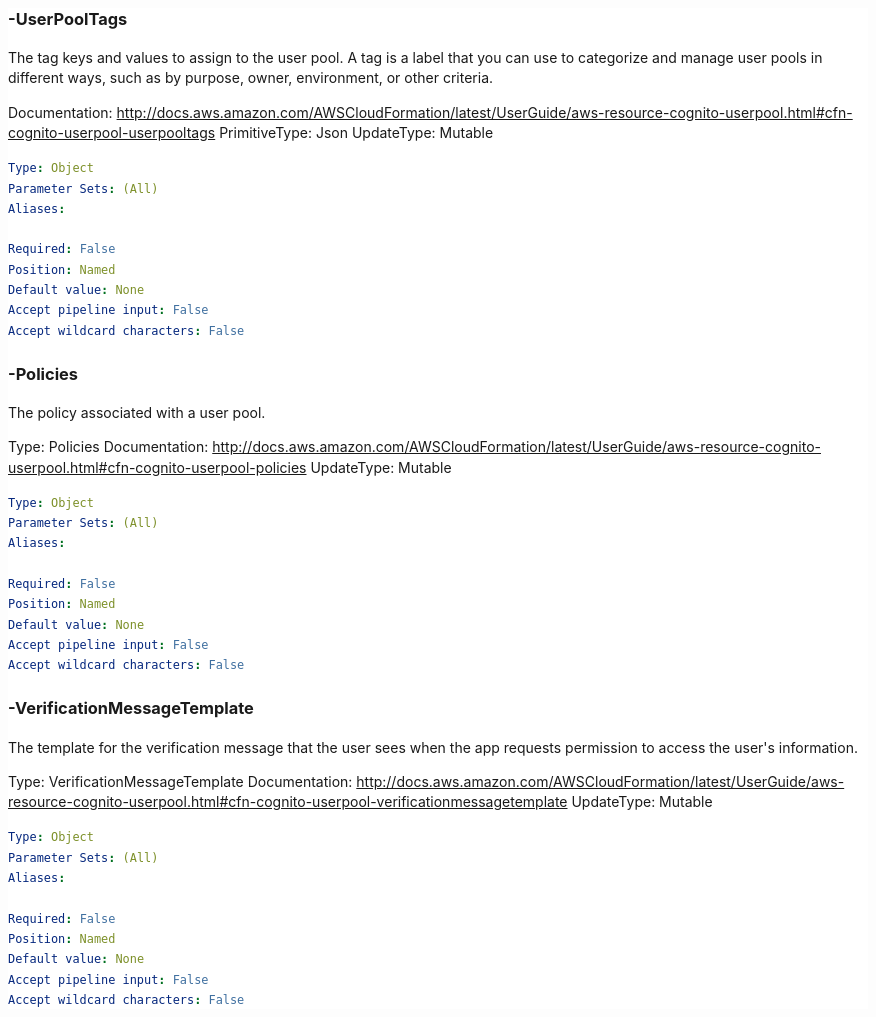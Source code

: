 ### -UserPoolTags
The tag keys and values to assign to the user pool.
A tag is a label that you can use to categorize and manage user pools in different ways, such as by purpose, owner, environment, or other criteria.

Documentation: http://docs.aws.amazon.com/AWSCloudFormation/latest/UserGuide/aws-resource-cognito-userpool.html#cfn-cognito-userpool-userpooltags
PrimitiveType: Json
UpdateType: Mutable

```yaml
Type: Object
Parameter Sets: (All)
Aliases:

Required: False
Position: Named
Default value: None
Accept pipeline input: False
Accept wildcard characters: False
```

### -Policies
The policy associated with a user pool.

Type: Policies
Documentation: http://docs.aws.amazon.com/AWSCloudFormation/latest/UserGuide/aws-resource-cognito-userpool.html#cfn-cognito-userpool-policies
UpdateType: Mutable

```yaml
Type: Object
Parameter Sets: (All)
Aliases:

Required: False
Position: Named
Default value: None
Accept pipeline input: False
Accept wildcard characters: False
```

### -VerificationMessageTemplate
The template for the verification message that the user sees when the app requests permission to access the user's information.

Type: VerificationMessageTemplate
Documentation: http://docs.aws.amazon.com/AWSCloudFormation/latest/UserGuide/aws-resource-cognito-userpool.html#cfn-cognito-userpool-verificationmessagetemplate
UpdateType: Mutable

```yaml
Type: Object
Parameter Sets: (All)
Aliases:

Required: False
Position: Named
Default value: None
Accept pipeline input: False
Accept wildcard characters: False
```

